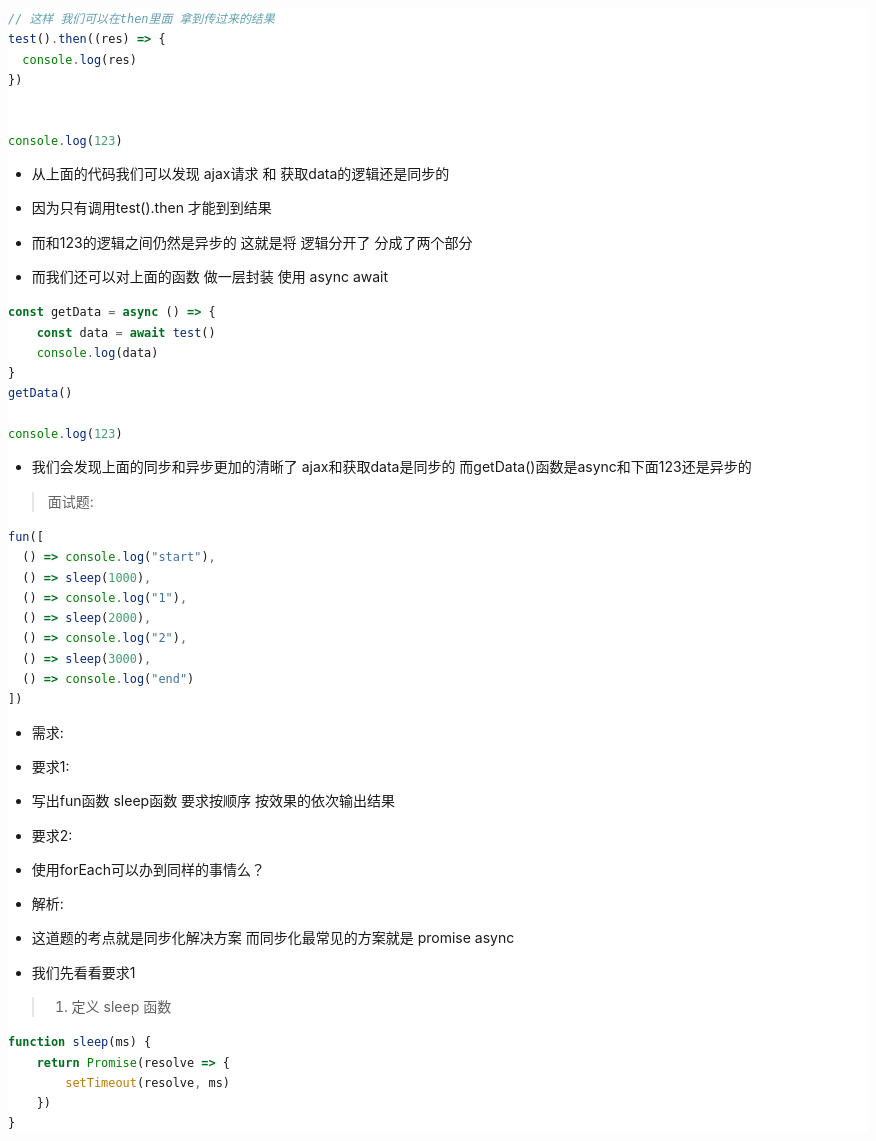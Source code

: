 ```js
// 这样 我们可以在then里面 拿到传过来的结果
test().then((res) => {
  console.log(res)
})


console.log(123)
```

- 从上面的代码我们可以发现 ajax请求 和 获取data的逻辑还是同步的
- 因为只有调用test().then 才能到到结果

- 而和123的逻辑之间仍然是异步的 这就是将 逻辑分开了 分成了两个部分

- 而我们还可以对上面的函数 做一层封装 使用 async await 
```js
const getData = async () => {
    const data = await test()
    console.log(data)
}
getData()

console.log(123)
```

- 我们会发现上面的同步和异步更加的清晰了 ajax和获取data是同步的 而getData()函数是async和下面123还是异步的


> 面试题:
```js
fun([
  () => console.log("start"),
  () => sleep(1000),
  () => console.log("1"),
  () => sleep(2000),
  () => console.log("2"),
  () => sleep(3000),
  () => console.log("end")
])
```

- 需求:
- 要求1:
- 写出fun函数 sleep函数 要求按顺序 按效果的依次输出结果

- 要求2:
- 使用forEach可以办到同样的事情么？

- 解析:
- 这道题的考点就是同步化解决方案 而同步化最常见的方案就是 promise async

- 我们先看看要求1

> 1. 定义 sleep 函数
```js
function sleep(ms) {
    return Promise(resolve => {
        setTimeout(resolve, ms)
    })
}
```
